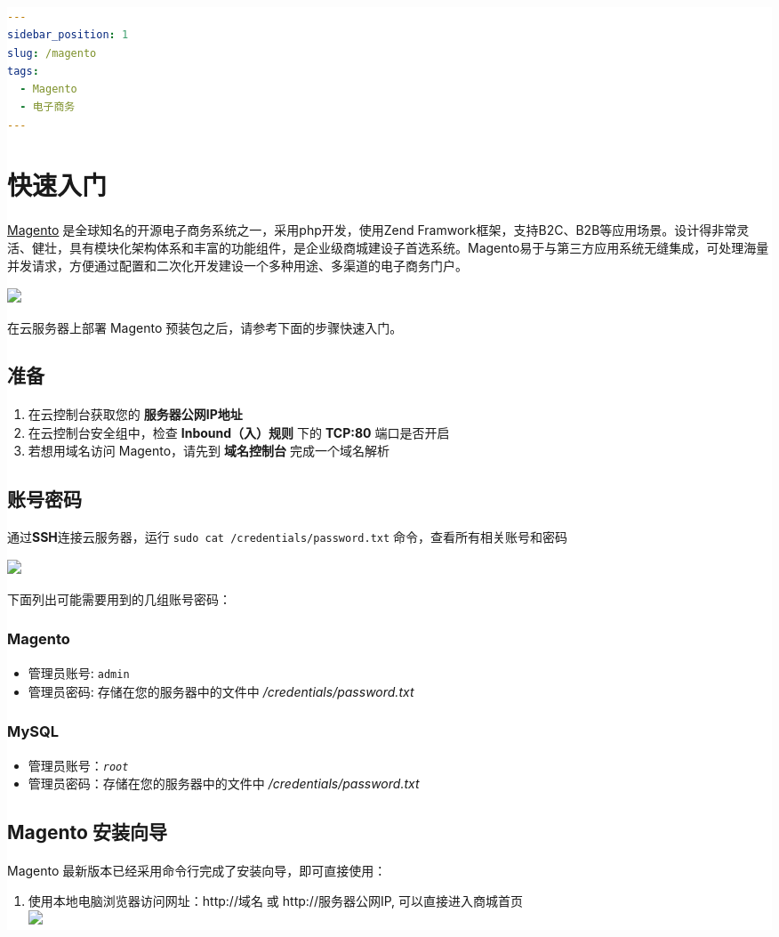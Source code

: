 ```yaml
---
sidebar_position: 1
slug: /magento
tags:
  - Magento
  - 电子商务
---
```


# 快速入门

[Magento](https://magento.com) 是全球知名的开源电子商务系统之一，采用php开发，使用Zend Framwork框架，支持B2C、B2B等应用场景。设计得非常灵活、健壮，具有模块化架构体系和丰富的功能组件，是企业级商城建设子首选系统。Magento易于与第三方应用系统无缝集成，可处理海量并发请求，方便通过配置和二次化开发建设一个多种用途、多渠道的电子商务门户。

![](https://libs.websoft9.com/Websoft9/DocsPicture/zh/magento/magentogui-websoft9.png)


在云服务器上部署 Magento 预装包之后，请参考下面的步骤快速入门。

## 准备

1. 在云控制台获取您的 **服务器公网IP地址** 
2. 在云控制台安全组中，检查 **Inbound（入）规则** 下的 **TCP:80** 端口是否开启
3. 若想用域名访问 Magento，请先到 **域名控制台** 完成一个域名解析

## 账号密码

通过**SSH**连接云服务器，运行 `sudo cat /credentials/password.txt` 命令，查看所有相关账号和密码

![](https://libs.websoft9.com/Websoft9/DocsPicture/zh/common/catdbpassword-websoft9.png)

下面列出可能需要用到的几组账号密码：

### Magento

* 管理员账号: `admin`
* 管理员密码: 存储在您的服务器中的文件中 */credentials/password.txt*  

### MySQL

* 管理员账号：*`root`*
* 管理员密码：存储在您的服务器中的文件中 */credentials/password.txt*  

## Magento 安装向导

Magento 最新版本已经采用命令行完成了安装向导，即可直接使用：

1. 使用本地电脑浏览器访问网址：http://域名 或 http://服务器公网IP, 可以直接进入商城首页  
    ![](http://libs.websoft9.com/Websoft9/DocsPicture/zh/magento/magento-mall-websoft9.png)

